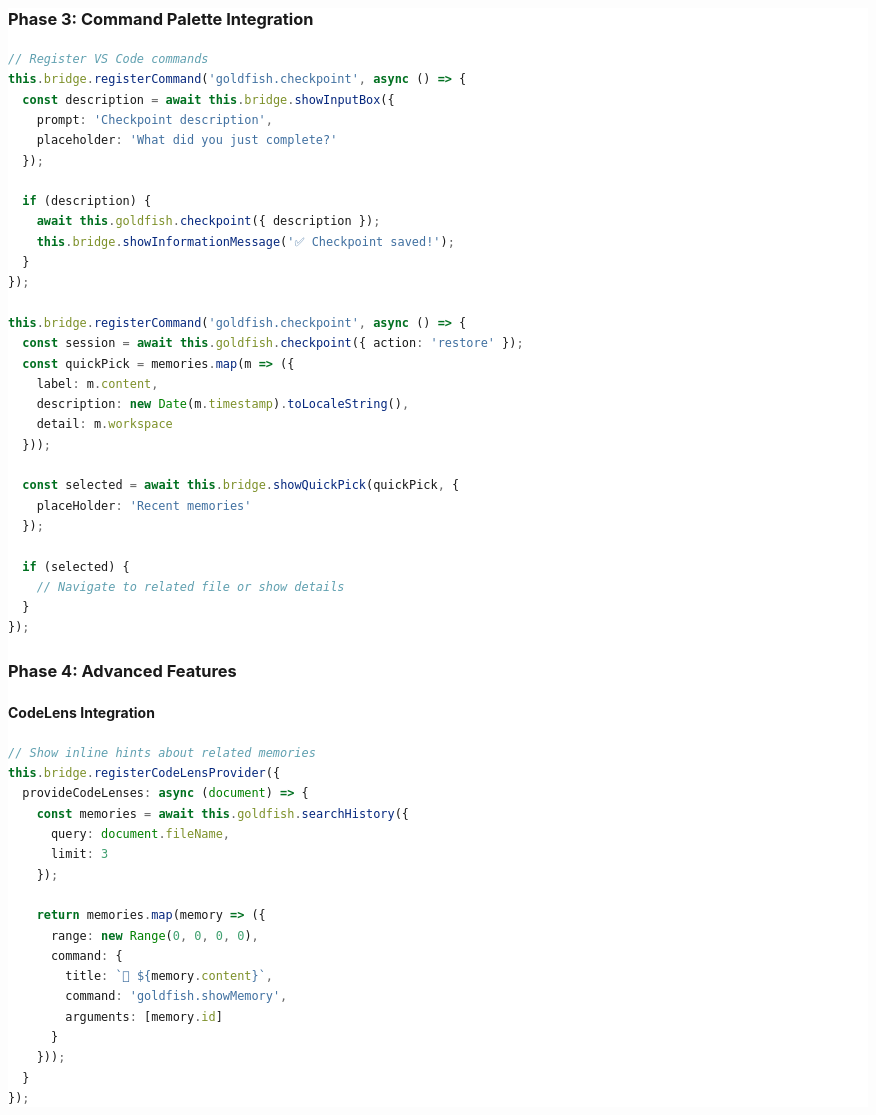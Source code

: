 ### Phase 3: Command Palette Integration
```typescript
// Register VS Code commands
this.bridge.registerCommand('goldfish.checkpoint', async () => {
  const description = await this.bridge.showInputBox({
    prompt: 'Checkpoint description',
    placeholder: 'What did you just complete?'
  });
  
  if (description) {
    await this.goldfish.checkpoint({ description });
    this.bridge.showInformationMessage('✅ Checkpoint saved!');
  }
});

this.bridge.registerCommand('goldfish.checkpoint', async () => {
  const session = await this.goldfish.checkpoint({ action: 'restore' });
  const quickPick = memories.map(m => ({
    label: m.content,
    description: new Date(m.timestamp).toLocaleString(),
    detail: m.workspace
  }));
  
  const selected = await this.bridge.showQuickPick(quickPick, {
    placeHolder: 'Recent memories'
  });
  
  if (selected) {
    // Navigate to related file or show details
  }
});
```

### Phase 4: Advanced Features

#### CodeLens Integration
```typescript
// Show inline hints about related memories
this.bridge.registerCodeLensProvider({
  provideCodeLenses: async (document) => {
    const memories = await this.goldfish.searchHistory({
      query: document.fileName,
      limit: 3
    });
    
    return memories.map(memory => ({
      range: new Range(0, 0, 0, 0),
      command: {
        title: `📝 ${memory.content}`,
        command: 'goldfish.showMemory',
        arguments: [memory.id]
      }
    }));
  }
});
```
